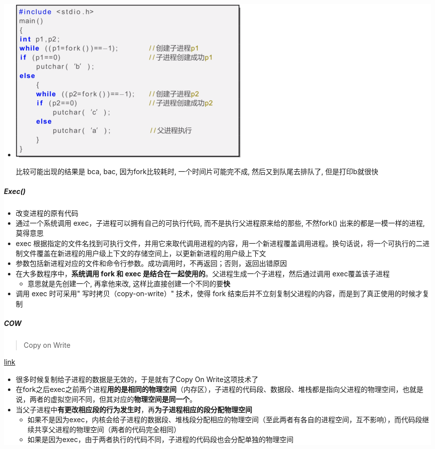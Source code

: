  - <img src="OS.assets/image-20200314205755741.png" alt="image-20200314205755741" style="zoom: 50%;" />

    比较可能出现的结果是 bca, bac, 因为fork比较耗时, 一个时间片可能完不成, 然后又到队尾去排队了, 但是打印b就很快

##### Exec()

- 改变进程的原有代码
- 通过一个系统调用 exec，子进程可以拥有自己的可执行代码, 而不是执行父进程原来给的那些, 不然fork() 出来的都是一模一样的进程, 莫得意思
- exec 根据指定的文件名找到可执行文件，并用它来取代调用进程的内容，用一个新进程覆盖调用进程。换句话说，将一个可执行的二进制文件覆盖在新进程的用户级上下文的存储空间上，以更新新进程的用户级上下文
- 参数包括新进程对应的文件和命令行参数。成功调用时，不再返回；否则，返回出错原因
- 在大多数程序中，**系统调用 fork 和 exec 是结合在一起使用的**。父进程生成一个子进程，然后通过调用 exec覆盖该子进程
  - 意思就是先创建一个, 再拿他来改, 这样比直接创建一个不同的要**快**
- 调用 exec 时可采用" 写时拷贝（copy-on-write）" 技术，使得 fork 结束后并不立刻复制父进程的内容，而是到了真正使用的时候才复制

##### COW

> Copy on Write

[link](https://juejin.im/post/5bd96bcaf265da396b72f855)

- 很多时候复制给子进程的数据是无效的，于是就有了Copy On Write这项技术了
- 在fork之后exec之前两个进程**用的是相同的物理空间**（内存区），子进程的代码段、数据段、堆栈都是指向父进程的物理空间，也就是说，两者的虚拟空间不同，但其对应的**物理空间是同一个**。
- 当父子进程中**有更改相应段的行为发生时**，再**为子进程相应的段分配物理空间**
  - 如果不是因为exec，内核会给子进程的数据段、堆栈段分配相应的物理空间（至此两者有各自的进程空间，互不影响），而代码段继续共享父进程的物理空间（两者的代码完全相同）
  - 如果是因为exec，由于两者执行的代码不同，子进程的代码段也会分配单独的物理空间
